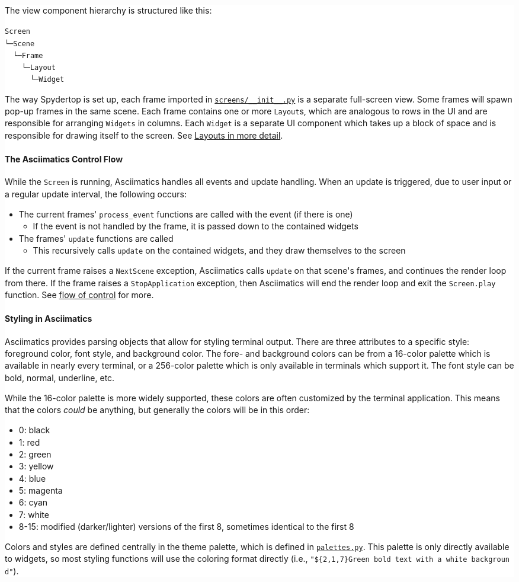 The view component hierarchy is structured like this:

```
Screen
└─Scene
  └─Frame
    └─Layout
      └─Widget
```

The way Spydertop is set up, each frame imported in [`screens/__init__.py`](spydertop/screens/__init__.py) is a separate full-screen view. Some frames will spawn pop-up frames in the same scene. Each frame contains one or more `Layout`s, which are analogous to rows in the UI and are responsible for arranging `Widgets` in columns. Each `Widget` is a separate UI component which takes up a block of space and is responsible for drawing itself to the screen. See [Layouts in more detail][layout_docs].

#### The Asciimatics Control Flow

While the `Screen` is running, Asciimatics handles all events and update handling. When an update is triggered, due to user input or a regular update interval, the following occurs:

- The current frames' `process_event` functions are called with the event (if there is one)
    - If the event is not handled by the frame, it is passed down to the contained widgets
- The frames' `update` functions are called
    - This recursively calls `update` on the contained widgets, and they draw themselves to the screen

If the current frame raises a `NextScene` exception, Asciimatics calls `update` on that scene's frames, and continues the render loop from there. If the frame raises a `StopApplication` exception, then Asciimatics will end the render loop and exit the `Screen.play` function. See [flow of control][control_docs] for more.

#### Styling in Asciimatics

Asciimatics provides parsing objects that allow for styling terminal output. There are three attributes to a specific style: foreground color, font style, and background color. The fore- and background colors can be from a 16-color palette which is available in nearly every terminal, or a 256-color palette which is only available in terminals which support it. The font style can be bold, normal, underline, etc.

While the 16-color palette is more widely supported, these colors are often customized by the terminal application. This means that the colors *could* be anything, but generally the colors will be in this order:

- 0: black
- 1: red
- 2: green
- 3: yellow
- 4: blue
- 5: magenta
- 6: cyan
- 7: white
- 8-15: modified (darker/lighter) versions of the first 8, sometimes identical to the first 8

Colors and styles are defined centrally in the theme palette, which is defined in [`palettes.py`](spydertop/constants/palettes.py). This palette is only directly available to widgets, so most styling functions will use the coloring format directly (i.e., `"${2,1,7}Green bold text with a white background"`).


[click_docs]: https://click.palletsprojects.com/en/8.1.x/
[asciimatics_docs]: https://asciimatics.readthedocs.io/en/stable/
[model_view_docs]: https://asciimatics.readthedocs.io/en/stable/widgets.html#model-view-design
[layout_docs]: https://asciimatics.readthedocs.io/en/stable/widgets.html#layouts-in-more-detail
[control_docs]: https://asciimatics.readthedocs.io/en/stable/widgets.html#flow-of-control
[htop_github]: https://github.com/htop-dev/htop
[semver]: https://semver.org/